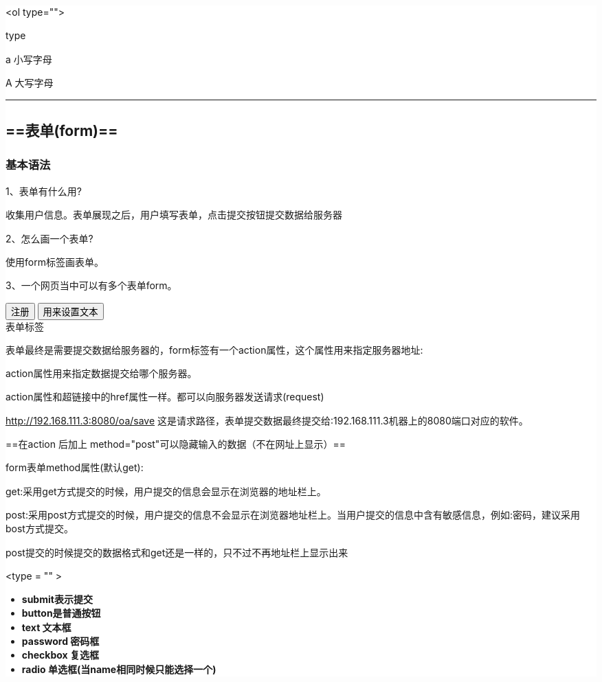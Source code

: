 &lt;ol type=""&gt;

type

a 小写字母

A 大写字母

---



## ==表单(form)==

### 基本语法

1、表单有什么用?

收集用户信息。表单展现之后，用户填写表单，点击提交按钮提交数据给服务器

2、怎么画一个表单?

使用form标签画表单。

3、一个网页当中可以有多个表单form。

<form action="http:www.baidu.com">


<input type="submit" value = "注册">

<input type="button" value ="用来设置文本">
</form>

<form>表单标签

表单最终是需要提交数据给服务器的，form标签有一个action属性，这个属性用来指定服务器地址:

action属性用来指定数据提交给哪个服务器。

action属性和超链接中的href属性一样。都可以向服务器发送请求(request)

http://192.168.111.3:8080/oa/save 这是请求路径，表单提交数据最终提交给:192.168.111.3机器上的8080端口对应的软件。

==在action 后加上 method="post"可以隐藏输入的数据（不在网址上显示）==

form表单method属性(默认get):

get:采用get方式提交的时候，用户提交的信息会显示在浏览器的地址栏上。

post:采用post方式提交的时候，用户提交的信息不会显示在浏览器地址栏上。当用户提交的信息中含有敏感信息，例如:密码，建议采用bost方式提交。




post提交的时候提交的数据格式和get还是一样的，只不过不再地址栏上显示出来

<type = "" > 

- **submit表示提交** 
- **button是普通按钮** 
- **text 文本框** 
- **password 密码框** 
- **checkbox 复选框** 
- **radio 单选框(当name相同时候只能选择一个)**
